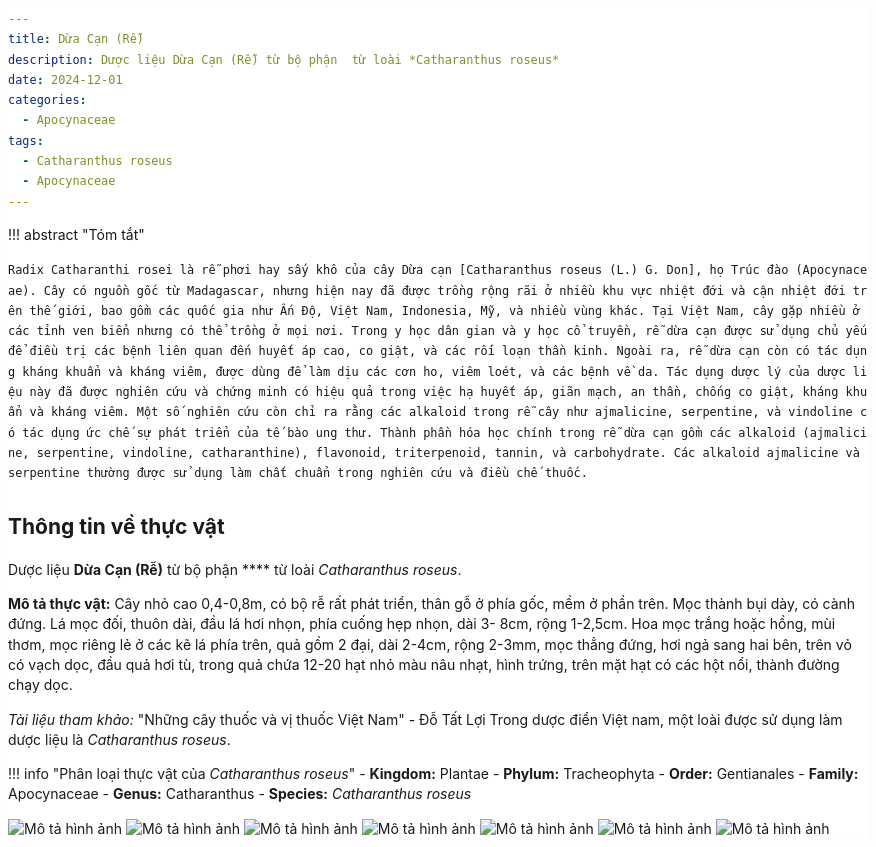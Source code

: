 ```yaml
---
title: Dừa Cạn (Rễ)
description: Dược liệu Dừa Cạn (Rễ) từ bộ phận  từ loài *Catharanthus roseus*
date: 2024-12-01
categories:
  - Apocynaceae
tags:
  - Catharanthus roseus
  - Apocynaceae
---
```

!!! abstract "Tóm tắt"

    Radix Catharanthi rosei là rễ phơi hay sấy khô của cây Dừa cạn [Catharanthus roseus (L.) G. Don], họ Trúc đào (Apocynaceae). Cây có nguồn gốc từ Madagascar, nhưng hiện nay đã được trồng rộng rãi ở nhiều khu vực nhiệt đới và cận nhiệt đới trên thế giới, bao gồm các quốc gia như Ấn Độ, Việt Nam, Indonesia, Mỹ, và nhiều vùng khác. Tại Việt Nam, cây gặp nhiều ở các tỉnh ven biển nhưng có thể trồng ở mọi nơi. Trong y học dân gian và y học cổ truyền, rễ dừa cạn được sử dụng chủ yếu để điều trị các bệnh liên quan đến huyết áp cao, co giật, và các rối loạn thần kinh. Ngoài ra, rễ dừa cạn còn có tác dụng kháng khuẩn và kháng viêm, được dùng để làm dịu các cơn ho, viêm loét, và các bệnh về da. Tác dụng dược lý của dược liệu này đã được nghiên cứu và chứng minh có hiệu quả trong việc hạ huyết áp, giãn mạch, an thần, chống co giật, kháng khuẩn và kháng viêm. Một số nghiên cứu còn chỉ ra rằng các alkaloid trong rễ cây như ajmalicine, serpentine, và vindoline có tác dụng ức chế sự phát triển của tế bào ung thư. Thành phần hóa học chính trong rễ dừa cạn gồm các alkaloid (ajmalicine, serpentine, vindoline, catharanthine), flavonoid, triterpenoid, tannin, và carbohydrate. Các alkaloid ajmalicine và serpentine thường được sử dụng làm chất chuẩn trong nghiên cứu và điều chế thuốc.

## Thông tin về thực vật


Dược liệu **Dừa Cạn (Rễ)** từ bộ phận **** từ loài *Catharanthus roseus*.

**Mô tả thực vật:** Cây nhỏ cao 0,4-0,8m, có bộ rễ rất phát triển, thân gỗ ở phía gốc, mềm ở phần trên. Mọc thành bụi dày, có cành đứng. Lá mọc đối, thuôn dài, đầu lá hơi nhọn, phía cuống hẹp nhọn, dài 3- 8cm, rộng 1-2,5cm. Hoa mọc trắng hoặc hồng, mùi thơm, mọc riêng lẻ ở các kẽ lá phía trên, quả gồm 2 đại, dài 2-4cm, rộng 2-3mm, mọc thẳng đứng, hơi ngả sang hai bên, trên vỏ có vạch dọc, đầu quả hơi tù, trong quả chứa 12-20 hạt nhỏ màu nâu nhạt, hình trứng, trên mặt hạt có các hột nổi, thành đường chạy dọc.

*Tài liệu tham khảo:* "Những cây thuốc và vị thuốc Việt Nam" - Đỗ Tất Lợi 
Trong dược điển Việt nam, một loài được sử dụng làm dược liệu là *Catharanthus roseus*.

!!! info "Phân loại thực vật của *Catharanthus roseus*"
    - **Kingdom:** Plantae
    - **Phylum:** Tracheophyta
    - **Order:** Gentianales
    - **Family:** Apocynaceae
    - **Genus:** Catharanthus
    - **Species:** *Catharanthus roseus*

<img src="https://inaturalist-open-data.s3.amazonaws.com/photos/343850979/original.jpg" alt="Mô tả hình ảnh" width="100" height="100">
<img src="https://inaturalist-open-data.s3.amazonaws.com/photos/343857283/original.jpg" alt="Mô tả hình ảnh" width="100" height="100">
<img src="https://inaturalist-open-data.s3.amazonaws.com/photos/343857297/original.jpg" alt="Mô tả hình ảnh" width="100" height="100">
<img src="https://inaturalist-open-data.s3.amazonaws.com/photos/343946680/original.jpg" alt="Mô tả hình ảnh" width="100" height="100">
<img src="https://inaturalist-open-data.s3.amazonaws.com/photos/343953474/original.jpeg" alt="Mô tả hình ảnh" width="100" height="100">
<img src="https://inaturalist-open-data.s3.amazonaws.com/photos/343953545/original.jpeg" alt="Mô tả hình ảnh" width="100" height="100">
<img src="https://inaturalist-open-data.s3.amazonaws.com/photos/343997143/original.jpg" alt="Mô tả hình ảnh" width="100" height="100">

